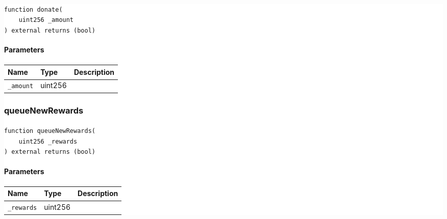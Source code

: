 ```solidity
function donate(
    uint256 _amount
) external returns (bool)
```

#### Parameters

| Name | Type | Description |
| :--- | :--- | :---------- |
| `_amount` | uint256 |  |

### queueNewRewards

```solidity
function queueNewRewards(
    uint256 _rewards
) external returns (bool)
```

#### Parameters

| Name | Type | Description |
| :--- | :--- | :---------- |
| `_rewards` | uint256 |  |

